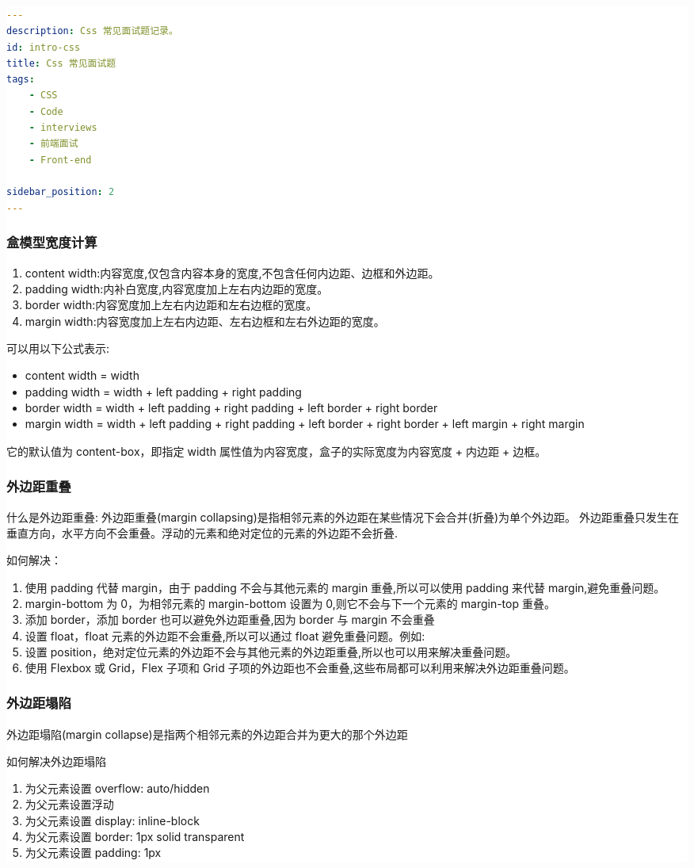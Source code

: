 ```yaml
---
description: Css 常见面试题记录。
id: intro-css
title: Css 常见面试题
tags:
    - CSS
    - Code
    - interviews
    - 前端面试
    - Front-end

sidebar_position: 2
---
```


### 盒模型宽度计算

1. content width:内容宽度,仅包含内容本身的宽度,不包含任何内边距、边框和外边距。
2. padding width:内补白宽度,内容宽度加上左右内边距的宽度。
3. border width:内容宽度加上左右内边距和左右边框的宽度。
4. margin width:内容宽度加上左右内边距、左右边框和左右外边距的宽度。

可以用以下公式表示:

-   content width = width
-   padding width = width + left padding + right padding
-   border width = width + left padding + right padding + left border + right border
-   margin width = width + left padding + right padding + left border + right border + left margin + right margin

它的默认值为 content-box，即指定 width 属性值为内容宽度，盒子的实际宽度为内容宽度 + 内边距 + 边框。

### 外边距重叠

什么是外边距重叠:
外边距重叠(margin collapsing)是指相邻元素的外边距在某些情况下会合并(折叠)为单个外边距。
外边距重叠只发生在垂直方向，水平方向不会重叠。浮动的元素和绝对定位的元素的外边距不会折叠.

如何解决：

1. 使用 padding 代替 margin，由于 padding 不会与其他元素的 margin 重叠,所以可以使用 padding 来代替 margin,避免重叠问题。
2. margin-bottom 为 0，为相邻元素的 margin-bottom 设置为 0,则它不会与下一个元素的 margin-top 重叠。
3. 添加 border，添加 border 也可以避免外边距重叠,因为 border 与 margin 不会重叠
4. 设置 float，float 元素的外边距不会重叠,所以可以通过 float 避免重叠问题。例如:
5. 设置 position，绝对定位元素的外边距不会与其他元素的外边距重叠,所以也可以用来解决重叠问题。
6. 使用 Flexbox 或 Grid，Flex 子项和 Grid 子项的外边距也不会重叠,这些布局都可以利用来解决外边距重叠问题。

### 外边距塌陷

外边距塌陷(margin collapse)是指两个相邻元素的外边距合并为更大的那个外边距

如何解决外边距塌陷

1. 为父元素设置 overflow: auto/hidden
2. 为父元素设置浮动
3. 为父元素设置 display: inline-block
4. 为父元素设置 border: 1px solid transparent
5. 为父元素设置 padding: 1px
